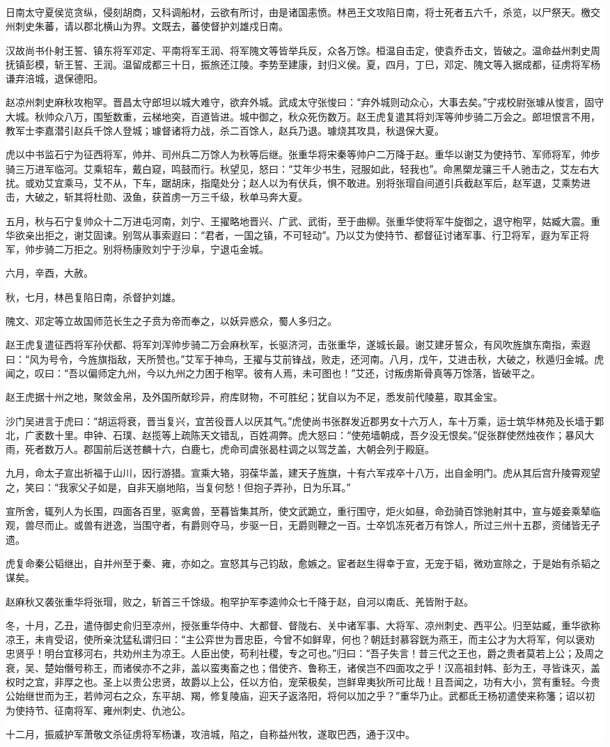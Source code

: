 日南太守夏侯览贪纵，侵刻胡商，又科调船材，云欲有所讨，由是诸国恚愤。林邑王文攻陷日南，将士死者五六千，杀览，以尸祭天。檄交州刺史朱蕃，请以郡北横山为界。文既去，蕃使督护刘雄戍日南。

汉故尚书仆射王誓、镇东将军邓定、平南将军王润、将军隗文等皆举兵反，众各万馀。桓温自击定，使袁乔击文，皆破之。温命益州刺史周抚镇彭模，斩王誓、王润。温留成都三十日，振旅还江陵。李势至建康，封归义侯。夏，四月，丁巳，邓定、隗文等入据成都，征虏将军杨谦弃涪城，退保德阳。

赵凉州刺史麻秋攻枹罕。晋昌太守郎坦以城大难守，欲弃外城。武成太守张悛曰：“弃外城则动众心，大事去矣。”宁戎校尉张璩从悛言，固守大城。秋帅众八万，围堑数重，云梯地突，百道皆进。城中御之，秋众死伤数万。赵王虎复遣其将刘浑等帅步骑二万会之。郎坦恨言不用，教军士李嘉潜引赵兵千馀人登城；璩督诸将力战，杀二百馀人，赵兵乃退。璩烧其攻具，秋退保大夏。

虎以中书监石宁为征西将军，帅并、司州兵二万馀人为秋等后继。张重华将宋秦等帅户二万降于赵。重华以谢艾为使持节、军师将军，帅步骑三万进军临河。艾乘轺车，戴白窥，鸣鼓而行。秋望见，怒曰：“艾年少书生，冠服如此，轻我也”。命黑槊龙骧三千人驰击之，艾左右大扰。或劝艾宜乘马，艾不从，下车，踞胡床，指麾处分；赵人以为有伏兵，惧不敢进。别将张瑁自间道引兵截赵军后，赵军退，艾乘势进击，大破之，斩其将杜勋、汲鱼，获首虏一万三千级，秋单马奔大夏。

五月，秋与石宁复帅众十二万进屯河南，刘宁、王擢略地晋兴、广武、武街，至于曲柳。张重华使将军牛旋御之，退守枹罕，姑臧大震。重华欲亲出拒之，谢艾固谏。别驾从事索遐曰：“君者，一国之镇，不可轻动”。乃以艾为使持节、都督征讨诸军事、行卫将军，遐为军正将军，帅步骑二万拒之。别将杨康败刘宁于沙阜，宁退屯金城。

六月，辛酉，大赦。

秋，七月，林邑复陷日南，杀督护刘雄。

隗文、邓定等立故国师范长生之子贲为帝而奉之，以妖异惑众，蜀人多归之。

赵王虎复遣征西将军孙伏都、将军刘浑帅步骑二万会麻秋军，长驱济河，击张重华，遂城长最。谢艾建牙誓众，有风吹旌旗东南指，索遐曰：“风为号令，今旌旗指敌，天所赞也。”艾军于神鸟，王擢与艾前锋战，败走，还河南。八月，戊午，艾进击秋，大破之，秋遁归金城。虎闻之，叹曰：“吾以偏师定九州，今以九州之力困于枹罕。彼有人焉，未可图也！”艾还，讨叛虏斯骨真等万馀落，皆破平之。

赵王虎据十州之地，聚敛金帛，及外国所献珍异，府库财物，不可胜纪；犹自以为不足，悉发前代陵墓，取其金宝。

沙门吴进言于虎曰：“胡运将衰，晋当复兴，宜苦役晋人以厌其气。”虎使尚书张群发近郡男女十六万人，车十万乘，运士筑华林苑及长墙于鄴北，广袤数十里。申钟、石璞、赵揽等上疏陈天文错乱，百姓凋弊。虎大怒曰：“使苑墙朝成，吾夕没无恨矣。”促张群使然烛夜作；暴风大雨，死者数万人。郡国前后送苍麟十六，白鹿七，虎命司虞张曷柱调之以驾芝盖，大朝会列于殿庭。

九月，命太子宣出祈福于山川，因行游猎。宣乘大辂，羽葆华盖，建天子旌旗，十有六军戎卒十八万，出自金明门。虎从其后宫升陵霄观望之，笑曰：“我家父子如是，自非天崩地陷，当复何愁！但抱子弄孙，日为乐耳。”

宣所舍，辄列人为长围，四面各百里，驱禽兽，至暮皆集其所，使文武跪立，重行围守，炬火如昼，命劲骑百馀驰射其中，宣与姬妾乘辇临观，兽尽而止。或兽有迸逸，当围守者，有爵则夺马，步驱一日，无爵则鞭之一百。士卒饥冻死者万有馀人，所过三州十五郡，资储皆无孑遗。

虎复命秦公韬继出，自并州至于秦、雍，亦如之。宣怒其与己钧敌，愈嫉之。宦者赵生得幸于宣，无宠于韬，微劝宣除之，于是始有杀韬之谋矣。

赵麻秋又袭张重华将张瑁，败之，斩首三千馀级。枹罕护军李逵帅众七千降于赵，自河以南氐、羌皆附于赵。

冬，十月，乙丑，遣侍御史俞归至凉州，授张重华侍中、大都督、督陇右、关中诸军事、大将军、凉州刺史、西平公。归至姑臧，重华欲称凉王，未肯受诏，使所亲沈猛私谓归曰：“主公弈世为晋忠臣，今曾不如鲜卑，何也？朝廷封慕容皝为燕王，而主公才为大将军，何以褒劝忠贤乎！明台宜移河右，共劝州主为凉王。人臣出使，苟利社稷，专之可也。”归曰：“吾子失言！昔三代之王也，爵之贵者莫若上公；及周之衰，吴、楚始僭号称王，而诸侯亦不之非，盖以蛮夷畜之也；借使齐、鲁称王，诸侯岂不四面攻之乎！汉高祖封韩、彭为王，寻皆诛灭，盖权时之宜，非厚之也。圣上以贵公忠贤，故爵以上公，任以方伯，宠荣极矣，岂鲜卑夷狄所可比哉！且吾闻之，功有大小，赏有重轻。今贵公始继世而为王，若帅河右之众，东平胡、羯，修复陵庙，迎天子返洛阳，将何以加之乎？”重华乃止。武都氐王杨初遣使来称籓；诏以初为使持节、征南将军、雍州刺史、仇池公。

十二月，振威护军萧敬文杀征虏将军杨谦，攻涪城，陷之，自称益州牧，遂取巴西，通于汉中。